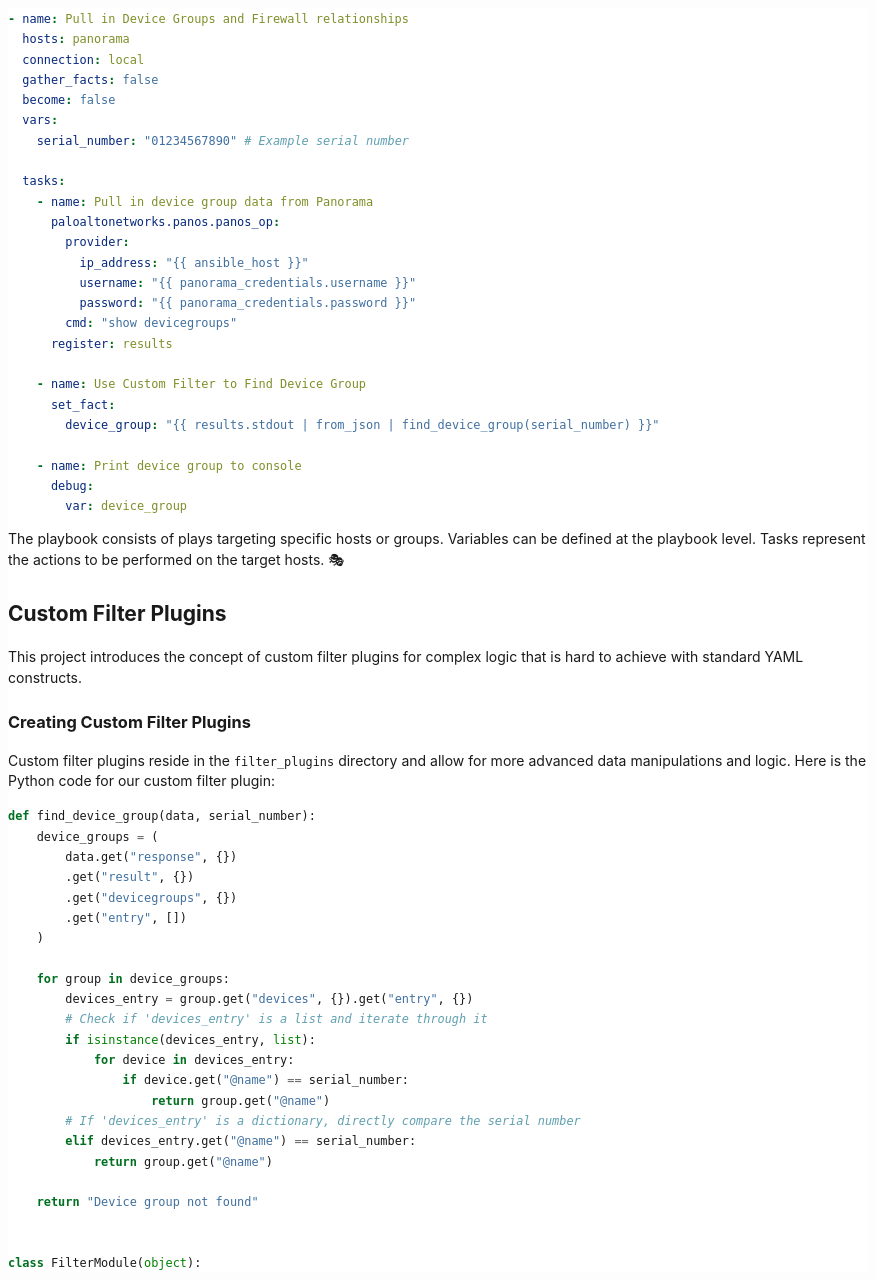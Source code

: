 ```yaml
- name: Pull in Device Groups and Firewall relationships
  hosts: panorama
  connection: local
  gather_facts: false
  become: false
  vars:
    serial_number: "01234567890" # Example serial number

  tasks:
    - name: Pull in device group data from Panorama
      paloaltonetworks.panos.panos_op:
        provider:
          ip_address: "{{ ansible_host }}"
          username: "{{ panorama_credentials.username }}"
          password: "{{ panorama_credentials.password }}"
        cmd: "show devicegroups"
      register: results

    - name: Use Custom Filter to Find Device Group
      set_fact:
        device_group: "{{ results.stdout | from_json | find_device_group(serial_number) }}"

    - name: Print device group to console
      debug:
        var: device_group
```

The playbook consists of plays targeting specific hosts or groups. Variables can be defined at the playbook level. Tasks represent the actions to be performed on the target hosts. 🎭

## Custom Filter Plugins

This project introduces the concept of custom filter plugins for complex logic that is hard to achieve with standard YAML constructs.

### Creating Custom Filter Plugins

Custom filter plugins reside in the `filter_plugins` directory and allow for more advanced data manipulations and logic. Here is the Python code for our custom filter plugin:

```python
def find_device_group(data, serial_number):
    device_groups = (
        data.get("response", {})
        .get("result", {})
        .get("devicegroups", {})
        .get("entry", [])
    )

    for group in device_groups:
        devices_entry = group.get("devices", {}).get("entry", {})
        # Check if 'devices_entry' is a list and iterate through it
        if isinstance(devices_entry, list):
            for device in devices_entry:
                if device.get("@name") == serial_number:
                    return group.get("@name")
        # If 'devices_entry' is a dictionary, directly compare the serial number
        elif devices_entry.get("@name") == serial_number:
            return group.get("@name")

    return "Device group not found"


class FilterModule(object):
```
